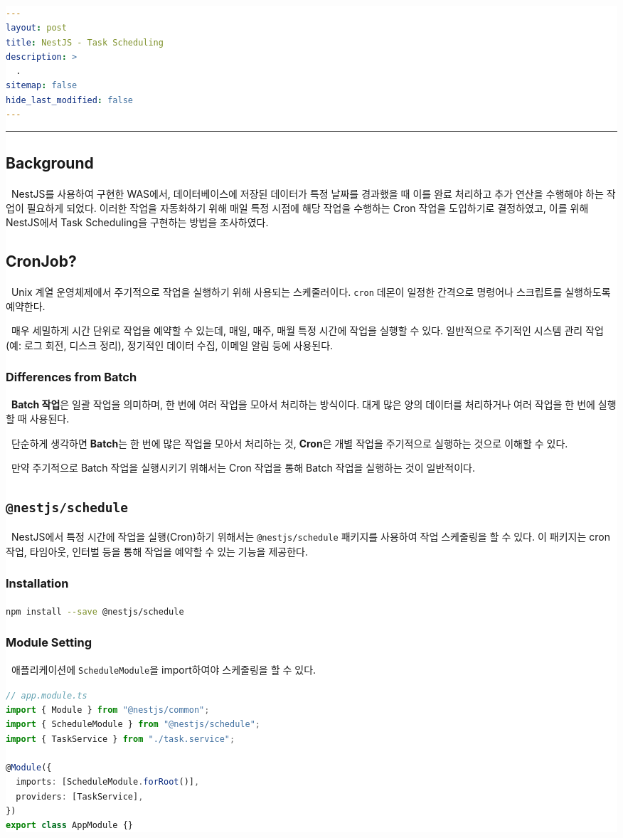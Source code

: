 ```yaml
---
layout: post
title: NestJS - Task Scheduling
description: >
  .
sitemap: false
hide_last_modified: false
---
```


---

## Background

&nbsp; NestJS를 사용하여 구현한 WAS에서, 데이터베이스에 저장된 데이터가 특정 날짜를 경과했을 때 이를 완료 처리하고 추가 연산을 수행해야 하는 작업이 필요하게 되었다. 이러한 작업을 자동화하기 위해 매일 특정 시점에 해당 작업을 수행하는 Cron 작업을 도입하기로 결정하였고, 이를 위해 NestJS에서 Task Scheduling을 구현하는 방법을 조사하였다.

## CronJob?

&nbsp; Unix 계열 운영체제에서 주기적으로 작업을 실행하기 위해 사용되는 스케줄러이다. `cron` 데몬이 일정한 간격으로 명령어나 스크립트를 실행하도록 예약한다.<br>

&nbsp; 매우 세밀하게 시간 단위로 작업을 예약할 수 있는데, 매일, 매주, 매월 특정 시간에 작업을 실행할 수 있다. 일반적으로 주기적인 시스템 관리 작업(예: 로그 회전, 디스크 정리), 정기적인 데이터 수집, 이메일 알림 등에 사용된다.

### Differences from Batch

&nbsp; **Batch 작업**은 일괄 작업을 의미하며, 한 번에 여러 작업을 모아서 처리하는 방식이다. 대게 많은 양의 데이터를 처리하거나 여러 작업을 한 번에 실행할 때 사용된다.<br>

&nbsp; 단순하게 생각하면 **Batch**는 한 번에 많은 작업을 모아서 처리하는 것, **Cron**은 개별 작업을 주기적으로 실행하는 것으로 이해할 수 있다.<br>

&nbsp; 만약 주기적으로 Batch 작업을 실행시키기 위해서는 Cron 작업을 통해 Batch 작업을 실행하는 것이 일반적이다.

## `@nestjs/schedule`

&nbsp; NestJS에서 특정 시간에 작업을 실행(Cron)하기 위해서는 `@nestjs/schedule` 패키지를 사용하여 작업 스케줄링을 할 수 있다. 이 패키지는 cron 작업, 타임아웃, 인터벌 등을 통해 작업을 예약할 수 있는 기능을 제공한다.

### Installation

```bash
npm install --save @nestjs/schedule
```

### Module Setting

&nbsp; 애플리케이션에 `ScheduleModule`을 import하여야 스케줄링을 할 수 있다.

```typescript
// app.module.ts
import { Module } from "@nestjs/common";
import { ScheduleModule } from "@nestjs/schedule";
import { TaskService } from "./task.service";

@Module({
  imports: [ScheduleModule.forRoot()],
  providers: [TaskService],
})
export class AppModule {}
```

